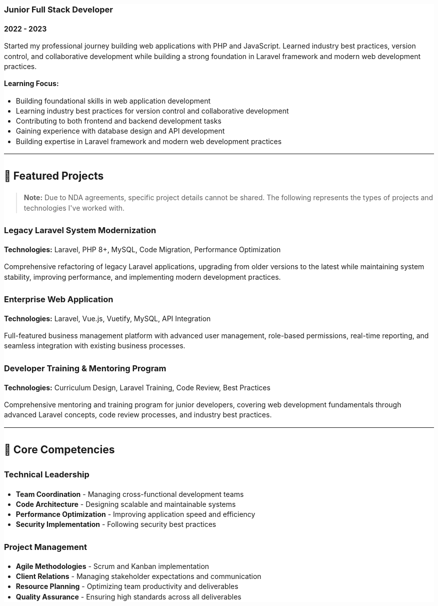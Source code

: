 ### Junior Full Stack Developer
**2022 - 2023**

Started my professional journey building web applications with PHP and JavaScript. Learned industry best practices, version control, and collaborative development while building a strong foundation in Laravel framework and modern web development practices.

**Learning Focus:**
- Building foundational skills in web application development
- Learning industry best practices for version control and collaborative development
- Contributing to both frontend and backend development tasks
- Gaining experience with database design and API development
- Building expertise in Laravel framework and modern web development practices

---

## 🚀 Featured Projects

> **Note:** Due to NDA agreements, specific project details cannot be shared. The following represents the types of projects and technologies I've worked with.

### Legacy Laravel System Modernization
**Technologies:** Laravel, PHP 8+, MySQL, Code Migration, Performance Optimization

Comprehensive refactoring of legacy Laravel applications, upgrading from older versions to the latest while maintaining system stability, improving performance, and implementing modern development practices.

### Enterprise Web Application
**Technologies:** Laravel, Vue.js, Vuetify, MySQL, API Integration

Full-featured business management platform with advanced user management, role-based permissions, real-time reporting, and seamless integration with existing business processes.

### Developer Training & Mentoring Program
**Technologies:** Curriculum Design, Laravel Training, Code Review, Best Practices

Comprehensive mentoring and training program for junior developers, covering web development fundamentals through advanced Laravel concepts, code review processes, and industry best practices.

---

## 🎯 Core Competencies

### Technical Leadership
- **Team Coordination** - Managing cross-functional development teams
- **Code Architecture** - Designing scalable and maintainable systems
- **Performance Optimization** - Improving application speed and efficiency
- **Security Implementation** - Following security best practices

### Project Management
- **Agile Methodologies** - Scrum and Kanban implementation
- **Client Relations** - Managing stakeholder expectations and communication
- **Resource Planning** - Optimizing team productivity and deliverables
- **Quality Assurance** - Ensuring high standards across all deliverables
